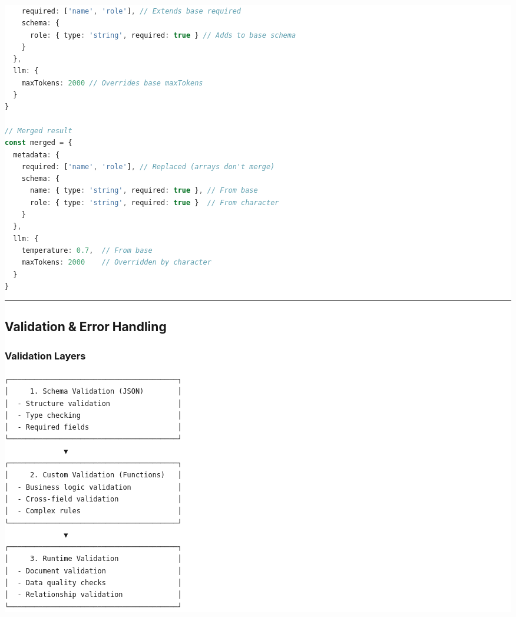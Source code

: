 ```typescript
    required: ['name', 'role'], // Extends base required
    schema: {
      role: { type: 'string', required: true } // Adds to base schema
    }
  },
  llm: {
    maxTokens: 2000 // Overrides base maxTokens
  }
}

// Merged result
const merged = {
  metadata: {
    required: ['name', 'role'], // Replaced (arrays don't merge)
    schema: {
      name: { type: 'string', required: true }, // From base
      role: { type: 'string', required: true }  // From character
    }
  },
  llm: {
    temperature: 0.7,  // From base
    maxTokens: 2000    // Overridden by character
  }
}
```

---

## Validation & Error Handling

### Validation Layers

```
┌────────────────────────────────────────┐
│     1. Schema Validation (JSON)        │
│  - Structure validation                │
│  - Type checking                       │
│  - Required fields                     │
└────────────────────────────────────────┘
              ▼
┌────────────────────────────────────────┐
│     2. Custom Validation (Functions)   │
│  - Business logic validation           │
│  - Cross-field validation              │
│  - Complex rules                       │
└────────────────────────────────────────┘
              ▼
┌────────────────────────────────────────┐
│     3. Runtime Validation              │
│  - Document validation                 │
│  - Data quality checks                 │
│  - Relationship validation             │
└────────────────────────────────────────┘
```


  [key: string]: string